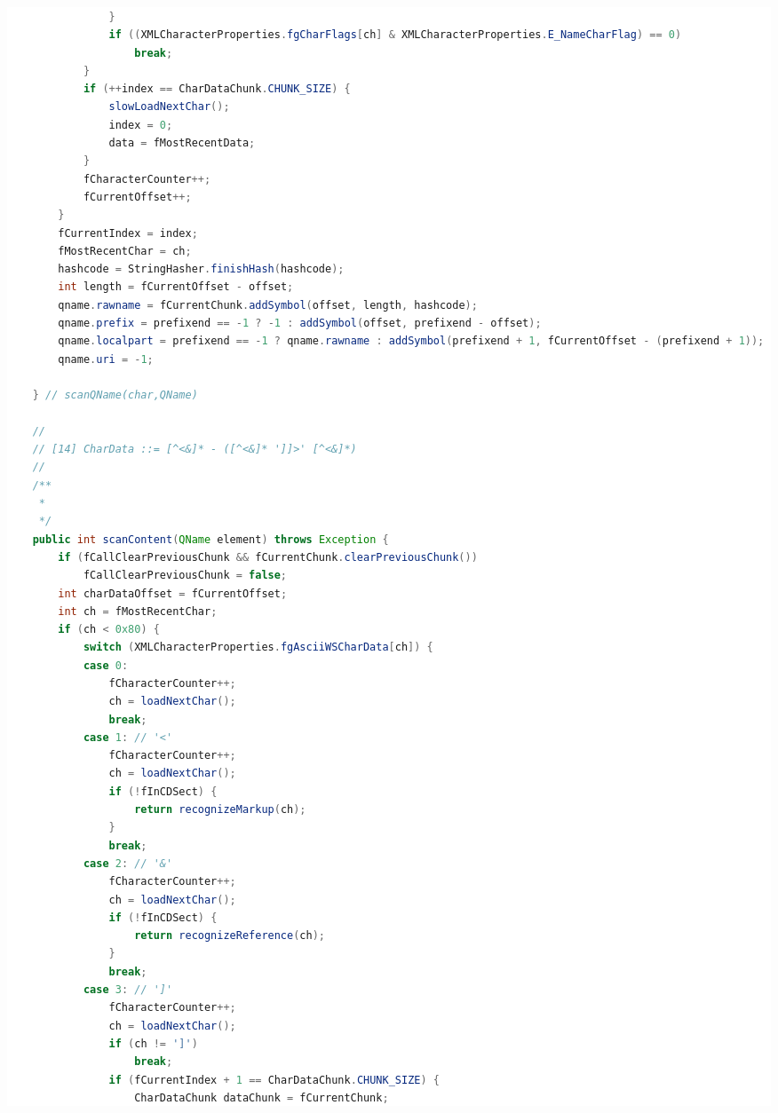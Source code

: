 ```java
                }
                if ((XMLCharacterProperties.fgCharFlags[ch] & XMLCharacterProperties.E_NameCharFlag) == 0)
                    break;
            }
            if (++index == CharDataChunk.CHUNK_SIZE) {
                slowLoadNextChar();
                index = 0;
                data = fMostRecentData;
            }
            fCharacterCounter++;
            fCurrentOffset++;
        }
        fCurrentIndex = index;
        fMostRecentChar = ch;
        hashcode = StringHasher.finishHash(hashcode);
        int length = fCurrentOffset - offset;
        qname.rawname = fCurrentChunk.addSymbol(offset, length, hashcode);
        qname.prefix = prefixend == -1 ? -1 : addSymbol(offset, prefixend - offset);
        qname.localpart = prefixend == -1 ? qname.rawname : addSymbol(prefixend + 1, fCurrentOffset - (prefixend + 1));
        qname.uri = -1;

    } // scanQName(char,QName)

    //
    // [14] CharData ::= [^<&]* - ([^<&]* ']]>' [^<&]*)
    //
    /**
     *
     */
    public int scanContent(QName element) throws Exception {
        if (fCallClearPreviousChunk && fCurrentChunk.clearPreviousChunk())
            fCallClearPreviousChunk = false;
        int charDataOffset = fCurrentOffset;
        int ch = fMostRecentChar;
        if (ch < 0x80) {
            switch (XMLCharacterProperties.fgAsciiWSCharData[ch]) {
            case 0:
                fCharacterCounter++;
                ch = loadNextChar();
                break;
            case 1: // '<'
                fCharacterCounter++;
                ch = loadNextChar();
                if (!fInCDSect) {
                    return recognizeMarkup(ch);
                }
                break;
            case 2: // '&'
                fCharacterCounter++;
                ch = loadNextChar();
                if (!fInCDSect) {
                    return recognizeReference(ch);
                }
                break;
            case 3: // ']'
                fCharacterCounter++;
                ch = loadNextChar();
                if (ch != ']')
                    break;
                if (fCurrentIndex + 1 == CharDataChunk.CHUNK_SIZE) {
                    CharDataChunk dataChunk = fCurrentChunk;
```